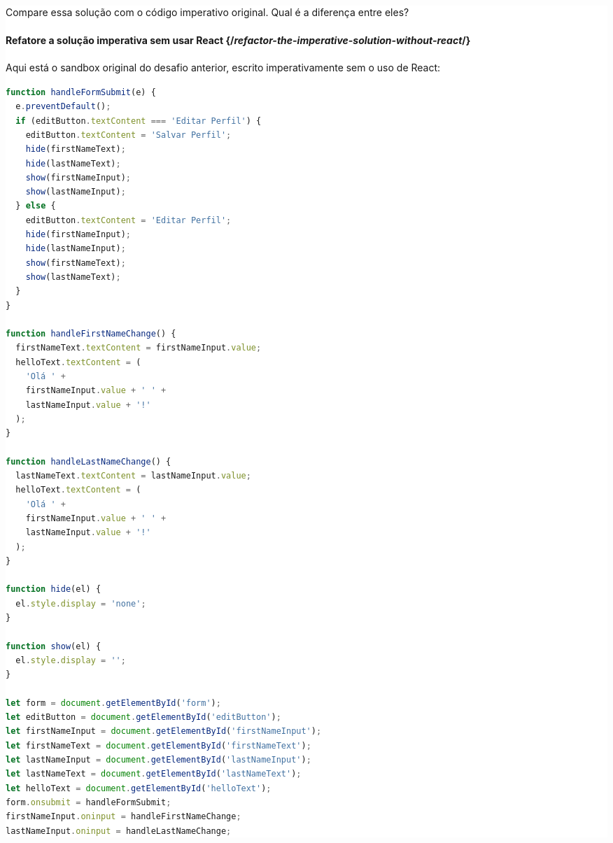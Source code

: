 Compare essa solução com o código imperativo original. Qual é a diferença entre eles?

</Solution>

#### Refatore a solução imperativa sem usar React {/*refactor-the-imperative-solution-without-react*/}

Aqui está o sandbox original do desafio anterior, escrito imperativamente sem o uso de React:

<Sandpack>

```js src/index.js active
function handleFormSubmit(e) {
  e.preventDefault();
  if (editButton.textContent === 'Editar Perfil') {
    editButton.textContent = 'Salvar Perfil';
    hide(firstNameText);
    hide(lastNameText);
    show(firstNameInput);
    show(lastNameInput);
  } else {
    editButton.textContent = 'Editar Perfil';
    hide(firstNameInput);
    hide(lastNameInput);
    show(firstNameText);
    show(lastNameText);
  }
}

function handleFirstNameChange() {
  firstNameText.textContent = firstNameInput.value;
  helloText.textContent = (
    'Olá ' +
    firstNameInput.value + ' ' +
    lastNameInput.value + '!'
  );
}

function handleLastNameChange() {
  lastNameText.textContent = lastNameInput.value;
  helloText.textContent = (
    'Olá ' +
    firstNameInput.value + ' ' +
    lastNameInput.value + '!'
  );
}

function hide(el) {
  el.style.display = 'none';
}

function show(el) {
  el.style.display = '';
}

let form = document.getElementById('form');
let editButton = document.getElementById('editButton');
let firstNameInput = document.getElementById('firstNameInput');
let firstNameText = document.getElementById('firstNameText');
let lastNameInput = document.getElementById('lastNameInput');
let lastNameText = document.getElementById('lastNameText');
let helloText = document.getElementById('helloText');
form.onsubmit = handleFormSubmit;
firstNameInput.oninput = handleFirstNameChange;
lastNameInput.oninput = handleLastNameChange;
```